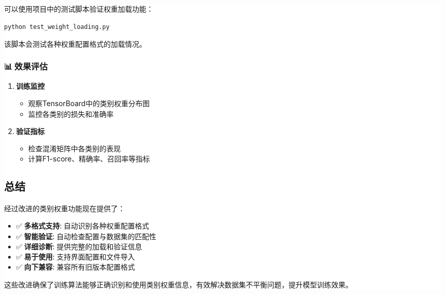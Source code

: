 可以使用项目中的测试脚本验证权重加载功能：

```bash
python test_weight_loading.py
```

该脚本会测试各种权重配置格式的加载情况。

### 📊 效果评估

1. **训练监控**
   - 观察TensorBoard中的类别权重分布图
   - 监控各类别的损失和准确率

2. **验证指标**
   - 检查混淆矩阵中各类别的表现
   - 计算F1-score、精确率、召回率等指标

## 总结

经过改进的类别权重功能现在提供了：

- ✅ **多格式支持**: 自动识别各种权重配置格式
- ✅ **智能验证**: 自动检查配置与数据集的匹配性
- ✅ **详细诊断**: 提供完整的加载和验证信息
- ✅ **易于使用**: 支持界面配置和文件导入
- ✅ **向下兼容**: 兼容所有旧版本配置格式

这些改进确保了训练算法能够正确识别和使用类别权重信息，有效解决数据集不平衡问题，提升模型训练效果。 
